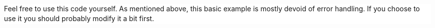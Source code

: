 Feel free to use this code yourself. As mentioned above, this basic example is mostly devoid of error
handling. If you choose to use it you should probably modify it a bit
first.
 
[1]: http://ruby-doc.org/stdlib-1.9.3/libdoc/net/http/rdoc/Net/HTTP.html
[2]: http://ruby-doc.org/stdlib-1.9.3/libdoc/ostruct/rdoc/OpenStruct.html
